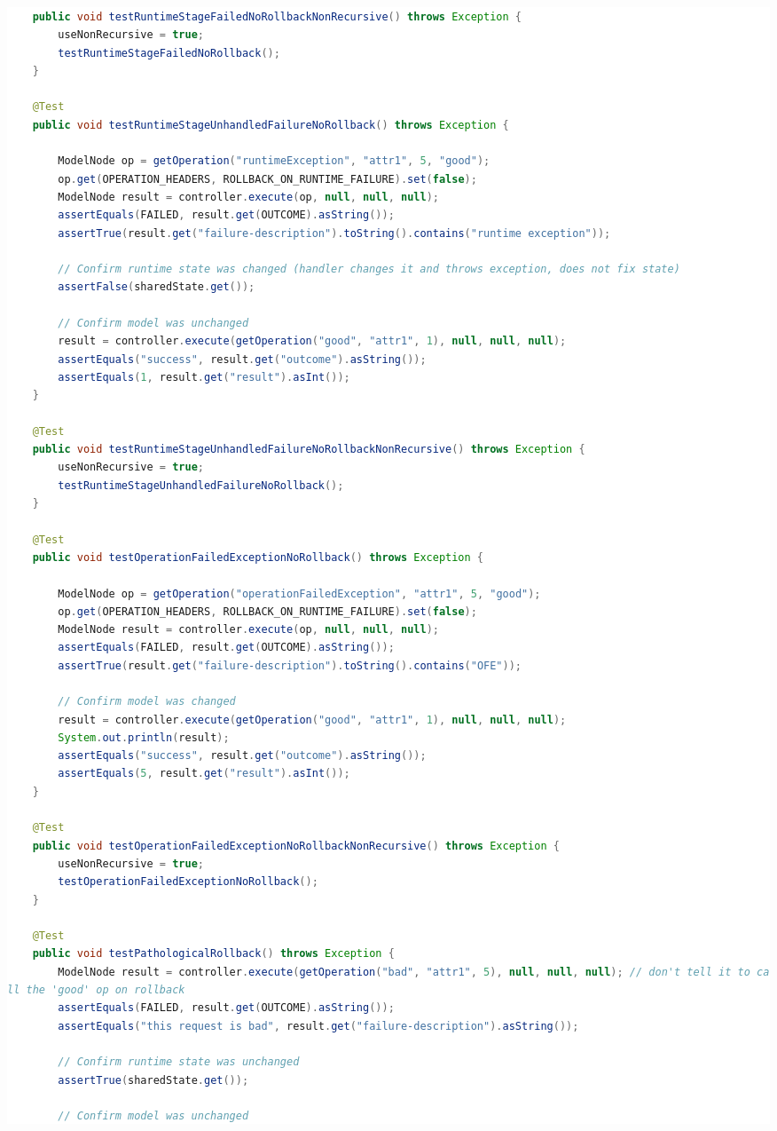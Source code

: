 ```java
    public void testRuntimeStageFailedNoRollbackNonRecursive() throws Exception {
        useNonRecursive = true;
        testRuntimeStageFailedNoRollback();
    }

    @Test
    public void testRuntimeStageUnhandledFailureNoRollback() throws Exception {

        ModelNode op = getOperation("runtimeException", "attr1", 5, "good");
        op.get(OPERATION_HEADERS, ROLLBACK_ON_RUNTIME_FAILURE).set(false);
        ModelNode result = controller.execute(op, null, null, null);
        assertEquals(FAILED, result.get(OUTCOME).asString());
        assertTrue(result.get("failure-description").toString().contains("runtime exception"));

        // Confirm runtime state was changed (handler changes it and throws exception, does not fix state)
        assertFalse(sharedState.get());

        // Confirm model was unchanged
        result = controller.execute(getOperation("good", "attr1", 1), null, null, null);
        assertEquals("success", result.get("outcome").asString());
        assertEquals(1, result.get("result").asInt());
    }

    @Test
    public void testRuntimeStageUnhandledFailureNoRollbackNonRecursive() throws Exception {
        useNonRecursive = true;
        testRuntimeStageUnhandledFailureNoRollback();
    }

    @Test
    public void testOperationFailedExceptionNoRollback() throws Exception {

        ModelNode op = getOperation("operationFailedException", "attr1", 5, "good");
        op.get(OPERATION_HEADERS, ROLLBACK_ON_RUNTIME_FAILURE).set(false);
        ModelNode result = controller.execute(op, null, null, null);
        assertEquals(FAILED, result.get(OUTCOME).asString());
        assertTrue(result.get("failure-description").toString().contains("OFE"));

        // Confirm model was changed
        result = controller.execute(getOperation("good", "attr1", 1), null, null, null);
        System.out.println(result);
        assertEquals("success", result.get("outcome").asString());
        assertEquals(5, result.get("result").asInt());
    }

    @Test
    public void testOperationFailedExceptionNoRollbackNonRecursive() throws Exception {
        useNonRecursive = true;
        testOperationFailedExceptionNoRollback();
    }

    @Test
    public void testPathologicalRollback() throws Exception {
        ModelNode result = controller.execute(getOperation("bad", "attr1", 5), null, null, null); // don't tell it to call the 'good' op on rollback
        assertEquals(FAILED, result.get(OUTCOME).asString());
        assertEquals("this request is bad", result.get("failure-description").asString());

        // Confirm runtime state was unchanged
        assertTrue(sharedState.get());

        // Confirm model was unchanged
```
